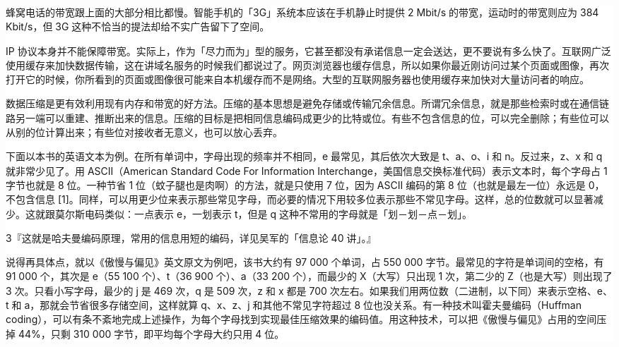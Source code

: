 蜂窝电话的带宽跟上面的大部分相比都慢。智能手机的「3G」系统本应该在手机静止时提供 2 Mbit/s 的带宽，运动时的带宽则应为 384 Kbit/s，但 3G 这种不恰当的提法却给不实广告留下了空间。

IP 协议本身并不能保障带宽。实际上，作为「尽力而为」型的服务，它甚至都没有承诺信息一定会送达，更不要说有多么快了。互联网广泛使用缓存来加快数据传输，这在讲域名服务的时候我们都说过了。网页浏览器也缓存信息，所以如果你最近刚访问过某个页面或图像，再次打开它的时候，你所看到的页面或图像很可能来自本机缓存而不是网络。大型的互联网服务器也使用缓存来加快对大量访问者的响应。

数据压缩是更有效利用现有内存和带宽的好方法。压缩的基本思想是避免存储或传输冗余信息。所谓冗余信息，就是那些检索时或在通信链路另一端可以重建、推断出来的信息。压缩的目标是把相同信息编码成更少的比特或位。有些不包含信息的位，可以完全删除；有些位可以从别的位计算出来；有些位对接收者无意义，也可以放心丢弃。

下面以本书的英语文本为例。在所有单词中，字母出现的频率并不相同，e 最常见，其后依次大致是 t、a、o、i 和 n。反过来，z、x 和 q 就非常少见了。用 ASCII（American Standard Code For Information Interchange，美国信息交换标准代码）表示文本时，每个字母占 1 字节也就是 8 位。一种节省 1 位（蚊子腿也是肉啊）的方法，就是只使用 7 位，因为 ASCII 编码的第 8 位（也就是最左一位）永远是 0，不包含信息 [1]。同样，可以用更少位来表示那些常见字母，而必要的情况下用较多位表示那些不常见字母。这样，总的位数就可以显著减少。这就跟莫尔斯电码类似：一点表示 e，一划表示 t，但是 q 这种不常用的字母就是「划－划－点－划」。

3『这就是哈夫曼编码原理，常用的信息用短的编码，详见吴军的「信息论 40 讲」。』

说得再具体点，就以《傲慢与偏见》英文原文为例吧，该书大约有 97 000 个单词，占 550 000 字节。最常见的字符是单词间的空格，有 91 000 个，其次是 e（55 100 个）、t（36 900 个）、a（33 200 个），而最少的 X（大写）只出现 1 次，第二少的 Z（也是大写）则出现了 3 次。只看小写字母，最少的 j 是 469 次，q 是 509 次，z 和 x 都是 700 次左右。如果我们用两位数（二进制，以下同）来表示空格、e、t 和 a，那就会节省很多存储空间，这样就算 q、x、z、j 和其他不常见字符超过 8 位也没关系。有一种技术叫霍夫曼编码（Huffman coding），可以有条不紊地完成上述操作，为每个字母找到实现最佳压缩效果的编码值。用这种技术，可以把《傲慢与偏见》占用的空间压掉 44%，只剩 310 000 字节，即平均每个字母大约只用 4 位。

